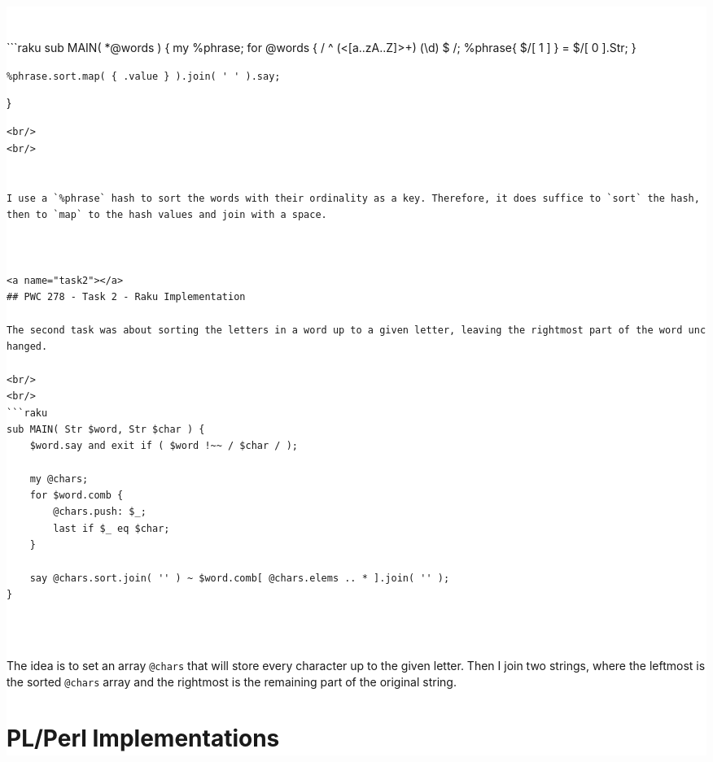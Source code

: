 <br/>
<br/>
```raku
sub MAIN( *@words ) {
    my %phrase;
    for @words {
		/ ^ (<[a..zA..Z]>+) (\d) $ /;
		%phrase{ $/[ 1 ] } = $/[ 0 ].Str;
    }

    %phrase.sort.map( { .value } ).join( ' ' ).say;
}

```
<br/>
<br/>


I use a `%phrase` hash to sort the words with their ordinality as a key. Therefore, it does suffice to `sort` the hash, then to `map` to the hash values and join with a space.



<a name="task2"></a>
## PWC 278 - Task 2 - Raku Implementation

The second task was about sorting the letters in a word up to a given letter, leaving the rightmost part of the word unchanged.

<br/>
<br/>
```raku
sub MAIN( Str $word, Str $char ) {
    $word.say and exit if ( $word !~~ / $char / );

    my @chars;
    for $word.comb {
		@chars.push: $_;
		last if $_ eq $char;
    }

    say @chars.sort.join( '' ) ~ $word.comb[ @chars.elems .. * ].join( '' );
}

```
<br/>
<br/>

The idea is to set an array `@chars` that will store every character up to the given letter. Then I join two strings, where the leftmost is the sorted `@chars` array and the rightmost is the remaining part of the original string.


# PL/Perl Implementations
